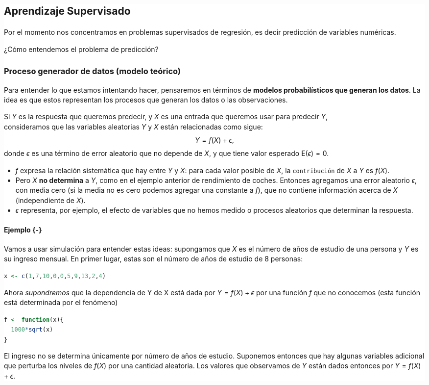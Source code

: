 
## Aprendizaje Supervisado

Por el momento nos concentramos en problemas supervisados de regresión, es
decir predicción de variables numéricas.

¿Cómo entendemos el problema de predicción?

### Proceso generador de datos (modelo teórico)

Para entender lo que estamos intentando hacer, pensaremos en términos
de **modelos probabilísticos que generan los datos**. La idea es que
estos representan los procesos que generan los datos o las observaciones.

Si $Y$ es la respuesta
que queremos predecir, y $X$ es una entrada que queremos usar para predecir
$Y$,  
consideramos que las variables aleatorias $Y$ y $X$ están relacionadas como sigue:
$$Y=f(X)+\epsilon,$$
donde $\epsilon$ es una término de error aleatorio que no depende de $X$, y
que tiene valor esperado $\textrm{E}(\epsilon)=0$.


- $f$ expresa la relación sistemática que hay entre $Y$ y $X$: para cada valor
posible de $X$, la `contribución` de $X$ a $Y$ es $f(X)$.
- Pero $X$ **no determina** a $Y$, como en el ejemplo anterior de rendimiento
de coches.
Entonces agregamos una error aleatorio $\epsilon$, con media cero (si la media
no es cero podemos agregar una constante a $f$), que no contiene información
acerca de $X$ (independiente de $X$).
- $\epsilon$ representa, por ejemplo, el efecto de variables que no hemos
medido o  procesos aleatorios que determinan la respuesta.



#### Ejemplo {-}

Vamos a usar simulación para entender estas ideas: supongamos que $X$
es el número de años de estudio de una persona y $Y$ es su ingreso mensual.
En primer lugar, estas son el número de años de estudio de 8 personas:


```r
x <- c(1,7,10,0,0,5,9,13,2,4)
```

Ahora *supondremos* que la dependencia de Y de X está dada por
$Y=f(X)+\epsilon$ por una función $f$ que no conocemos (esta función está
determinada por el fenómeno)

```r
f <- function(x){
  1000*sqrt(x)
}
```

El ingreso no se determina
únicamente por número de años de estudio. Suponemos entonces que hay algunas 
variables
adicional que perturba los niveles de $f(X)$ por una cantidad aleatoria. Los
valores que observamos de $Y$ están dados entonces por $Y=f(X)+\epsilon$.
